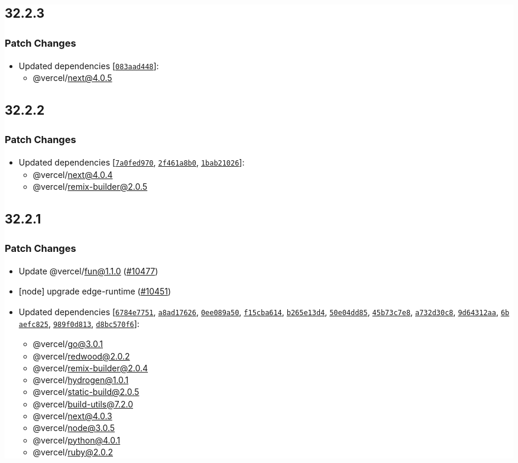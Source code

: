 ## 32.2.3

### Patch Changes

- Updated dependencies [[`083aad448`](https://github.com/khulnasoft/devkit/commit/083aad448e45edae296da3201eec9f890a01d22d)]:
  - @vercel/next@4.0.5

## 32.2.2

### Patch Changes

- Updated dependencies [[`7a0fed970`](https://github.com/khulnasoft/devkit/commit/7a0fed970c39cb8f4df70544ded3284d3538b06a), [`2f461a8b0`](https://github.com/khulnasoft/devkit/commit/2f461a8b0bcbdd05da0516395c2905c2d0242682), [`1bab21026`](https://github.com/khulnasoft/devkit/commit/1bab21026ec0bb8a4a8fbeac3d6e4a197f1030fd)]:
  - @vercel/next@4.0.4
  - @vercel/remix-builder@2.0.5

## 32.2.1

### Patch Changes

- Update @vercel/fun@1.1.0 ([#10477](https://github.com/khulnasoft/devkit/pull/10477))

- [node] upgrade edge-runtime ([#10451](https://github.com/khulnasoft/devkit/pull/10451))

- Updated dependencies [[`6784e7751`](https://github.com/khulnasoft/devkit/commit/6784e77516ba180a691e3c48323b32bb4506d7b6), [`a8ad17626`](https://github.com/khulnasoft/devkit/commit/a8ad176262ef822860ce338927e6f959961d2d32), [`0ee089a50`](https://github.com/khulnasoft/devkit/commit/0ee089a501ebb78901c4afe1658e794917998f8f), [`f15cba614`](https://github.com/khulnasoft/devkit/commit/f15cba6148a0cdb6975db7724775c35ab7d929b2), [`b265e13d4`](https://github.com/khulnasoft/devkit/commit/b265e13d40d541b77148fa79ac60b4c4dd10974c), [`50e04dd85`](https://github.com/khulnasoft/devkit/commit/50e04dd8584664c842a86c15d92d654f4ea8dcbb), [`45b73c7e8`](https://github.com/khulnasoft/devkit/commit/45b73c7e86458564dc0bab007f6f6365c4c4ab5d), [`a732d30c8`](https://github.com/khulnasoft/devkit/commit/a732d30c8409f96f59ea5406e974a6c4186cc130), [`9d64312aa`](https://github.com/khulnasoft/devkit/commit/9d64312aaaa875a4e193b7602c50e5dc68979aad), [`6baefc825`](https://github.com/khulnasoft/devkit/commit/6baefc825ad7cfc3a5edce31cb4244721452f753), [`989f0d813`](https://github.com/khulnasoft/devkit/commit/989f0d813910d8d67ed355de93018f1dcd91b6ba), [`d8bc570f6`](https://github.com/khulnasoft/devkit/commit/d8bc570f604950d97156d4f33c8accecf3b3b28f)]:
  - @vercel/go@3.0.1
  - @vercel/redwood@2.0.2
  - @vercel/remix-builder@2.0.4
  - @vercel/hydrogen@1.0.1
  - @vercel/static-build@2.0.5
  - @vercel/build-utils@7.2.0
  - @vercel/next@4.0.3
  - @vercel/node@3.0.5
  - @vercel/python@4.0.1
  - @vercel/ruby@2.0.2
